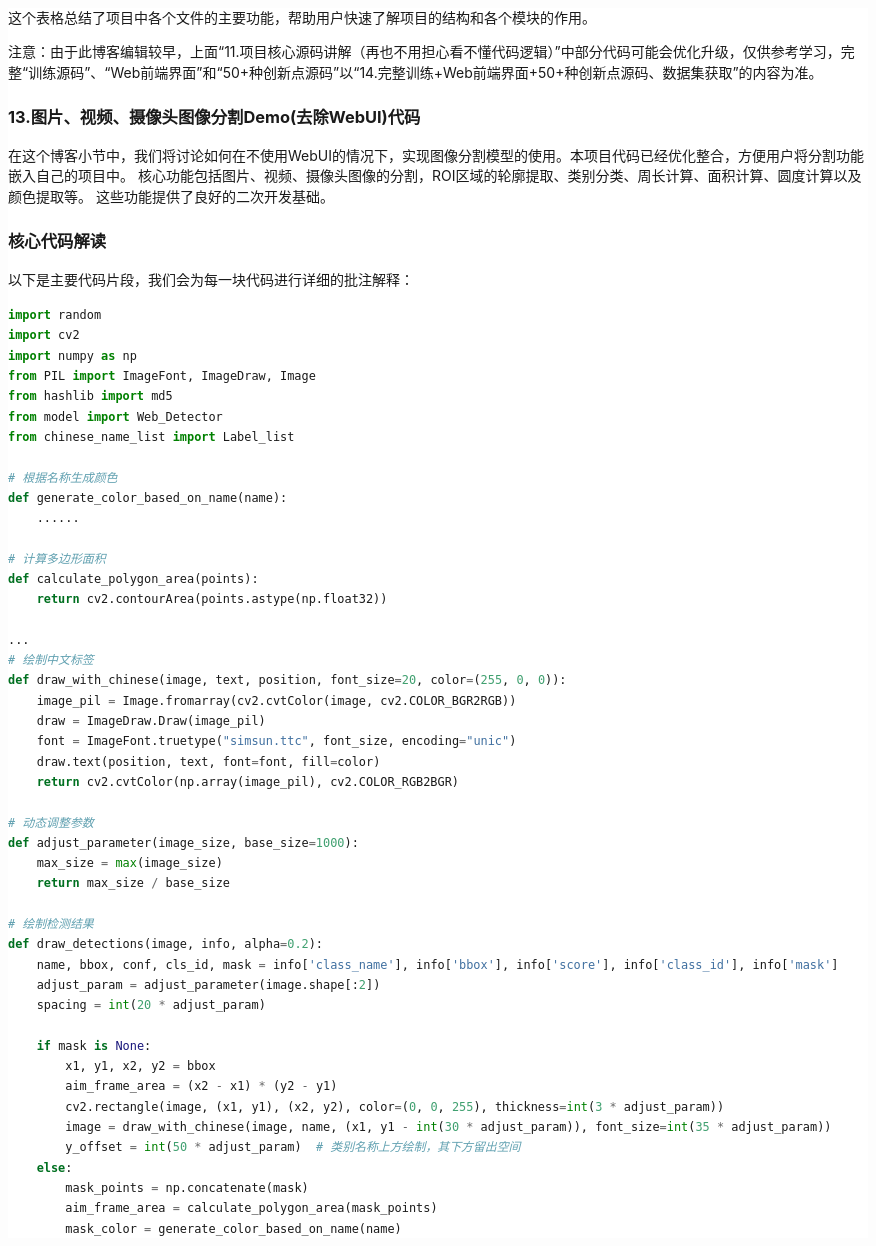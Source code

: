 这个表格总结了项目中各个文件的主要功能，帮助用户快速了解项目的结构和各个模块的作用。

注意：由于此博客编辑较早，上面“11.项目核心源码讲解（再也不用担心看不懂代码逻辑）”中部分代码可能会优化升级，仅供参考学习，完整“训练源码”、“Web前端界面”和“50+种创新点源码”以“14.完整训练+Web前端界面+50+种创新点源码、数据集获取”的内容为准。

### 13.图片、视频、摄像头图像分割Demo(去除WebUI)代码

在这个博客小节中，我们将讨论如何在不使用WebUI的情况下，实现图像分割模型的使用。本项目代码已经优化整合，方便用户将分割功能嵌入自己的项目中。
核心功能包括图片、视频、摄像头图像的分割，ROI区域的轮廓提取、类别分类、周长计算、面积计算、圆度计算以及颜色提取等。
这些功能提供了良好的二次开发基础。

### 核心代码解读

以下是主要代码片段，我们会为每一块代码进行详细的批注解释：

```python
import random
import cv2
import numpy as np
from PIL import ImageFont, ImageDraw, Image
from hashlib import md5
from model import Web_Detector
from chinese_name_list import Label_list

# 根据名称生成颜色
def generate_color_based_on_name(name):
    ......

# 计算多边形面积
def calculate_polygon_area(points):
    return cv2.contourArea(points.astype(np.float32))

...
# 绘制中文标签
def draw_with_chinese(image, text, position, font_size=20, color=(255, 0, 0)):
    image_pil = Image.fromarray(cv2.cvtColor(image, cv2.COLOR_BGR2RGB))
    draw = ImageDraw.Draw(image_pil)
    font = ImageFont.truetype("simsun.ttc", font_size, encoding="unic")
    draw.text(position, text, font=font, fill=color)
    return cv2.cvtColor(np.array(image_pil), cv2.COLOR_RGB2BGR)

# 动态调整参数
def adjust_parameter(image_size, base_size=1000):
    max_size = max(image_size)
    return max_size / base_size

# 绘制检测结果
def draw_detections(image, info, alpha=0.2):
    name, bbox, conf, cls_id, mask = info['class_name'], info['bbox'], info['score'], info['class_id'], info['mask']
    adjust_param = adjust_parameter(image.shape[:2])
    spacing = int(20 * adjust_param)

    if mask is None:
        x1, y1, x2, y2 = bbox
        aim_frame_area = (x2 - x1) * (y2 - y1)
        cv2.rectangle(image, (x1, y1), (x2, y2), color=(0, 0, 255), thickness=int(3 * adjust_param))
        image = draw_with_chinese(image, name, (x1, y1 - int(30 * adjust_param)), font_size=int(35 * adjust_param))
        y_offset = int(50 * adjust_param)  # 类别名称上方绘制，其下方留出空间
    else:
        mask_points = np.concatenate(mask)
        aim_frame_area = calculate_polygon_area(mask_points)
        mask_color = generate_color_based_on_name(name)
```